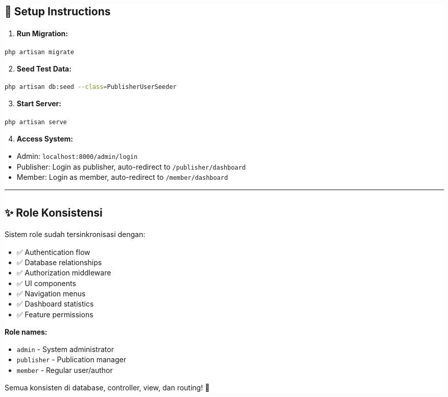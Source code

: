 
## 🚀 **Setup Instructions**

1. **Run Migration:**
```bash
php artisan migrate
```

2. **Seed Test Data:**
```bash
php artisan db:seed --class=PublisherUserSeeder
```

3. **Start Server:**
```bash
php artisan serve
```

4. **Access System:**
- Admin: `localhost:8000/admin/login`
- Publisher: Login as publisher, auto-redirect to `/publisher/dashboard`
- Member: Login as member, auto-redirect to `/member/dashboard`

---

## ✨ **Role Konsistensi**

Sistem role sudah tersinkronisasi dengan:
- ✅ Authentication flow
- ✅ Database relationships  
- ✅ Authorization middleware
- ✅ UI components
- ✅ Navigation menus
- ✅ Dashboard statistics
- ✅ Feature permissions

**Role names:**
- `admin` - System administrator
- `publisher` - Publication manager  
- `member` - Regular user/author

Semua konsisten di database, controller, view, dan routing! 🎯
